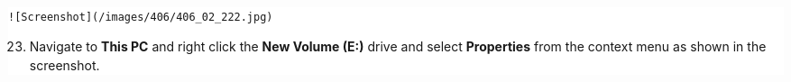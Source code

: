     ![Screenshot](/images/406/406_02_222.jpg)

23. Navigate to **This PC** and right click the **New Volume (E:)** drive and select **Properties** from the context menu as shown in the screenshot.
